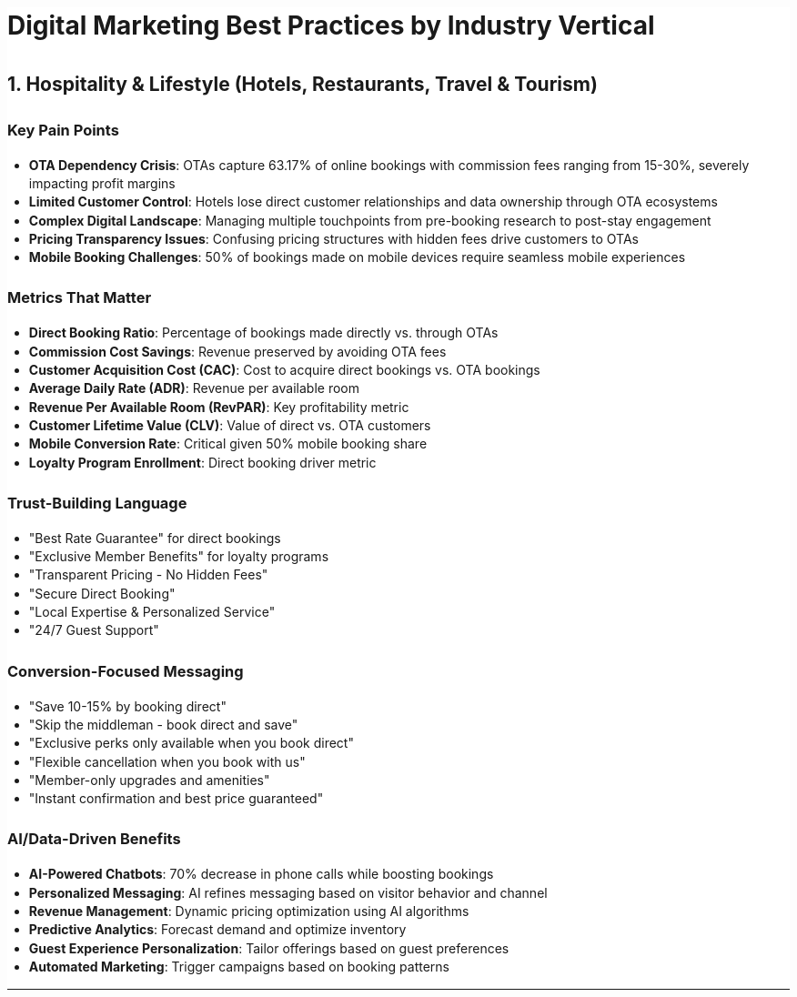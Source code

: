 # Digital Marketing Best Practices by Industry Vertical

## 1. Hospitality & Lifestyle (Hotels, Restaurants, Travel & Tourism)

### Key Pain Points
- **OTA Dependency Crisis**: OTAs capture 63.17% of online bookings with commission fees ranging from 15-30%, severely impacting profit margins
- **Limited Customer Control**: Hotels lose direct customer relationships and data ownership through OTA ecosystems
- **Complex Digital Landscape**: Managing multiple touchpoints from pre-booking research to post-stay engagement
- **Pricing Transparency Issues**: Confusing pricing structures with hidden fees drive customers to OTAs
- **Mobile Booking Challenges**: 50% of bookings made on mobile devices require seamless mobile experiences

### Metrics That Matter
- **Direct Booking Ratio**: Percentage of bookings made directly vs. through OTAs
- **Commission Cost Savings**: Revenue preserved by avoiding OTA fees
- **Customer Acquisition Cost (CAC)**: Cost to acquire direct bookings vs. OTA bookings
- **Average Daily Rate (ADR)**: Revenue per available room
- **Revenue Per Available Room (RevPAR)**: Key profitability metric
- **Customer Lifetime Value (CLV)**: Value of direct vs. OTA customers
- **Mobile Conversion Rate**: Critical given 50% mobile booking share
- **Loyalty Program Enrollment**: Direct booking driver metric

### Trust-Building Language
- "Best Rate Guarantee" for direct bookings
- "Exclusive Member Benefits" for loyalty programs
- "Transparent Pricing - No Hidden Fees"
- "Secure Direct Booking"
- "Local Expertise & Personalized Service"
- "24/7 Guest Support"

### Conversion-Focused Messaging
- "Save 10-15% by booking direct"
- "Skip the middleman - book direct and save"
- "Exclusive perks only available when you book direct"
- "Flexible cancellation when you book with us"
- "Member-only upgrades and amenities"
- "Instant confirmation and best price guaranteed"

### AI/Data-Driven Benefits
- **AI-Powered Chatbots**: 70% decrease in phone calls while boosting bookings
- **Personalized Messaging**: AI refines messaging based on visitor behavior and channel
- **Revenue Management**: Dynamic pricing optimization using AI algorithms
- **Predictive Analytics**: Forecast demand and optimize inventory
- **Guest Experience Personalization**: Tailor offerings based on guest preferences
- **Automated Marketing**: Trigger campaigns based on booking patterns

---